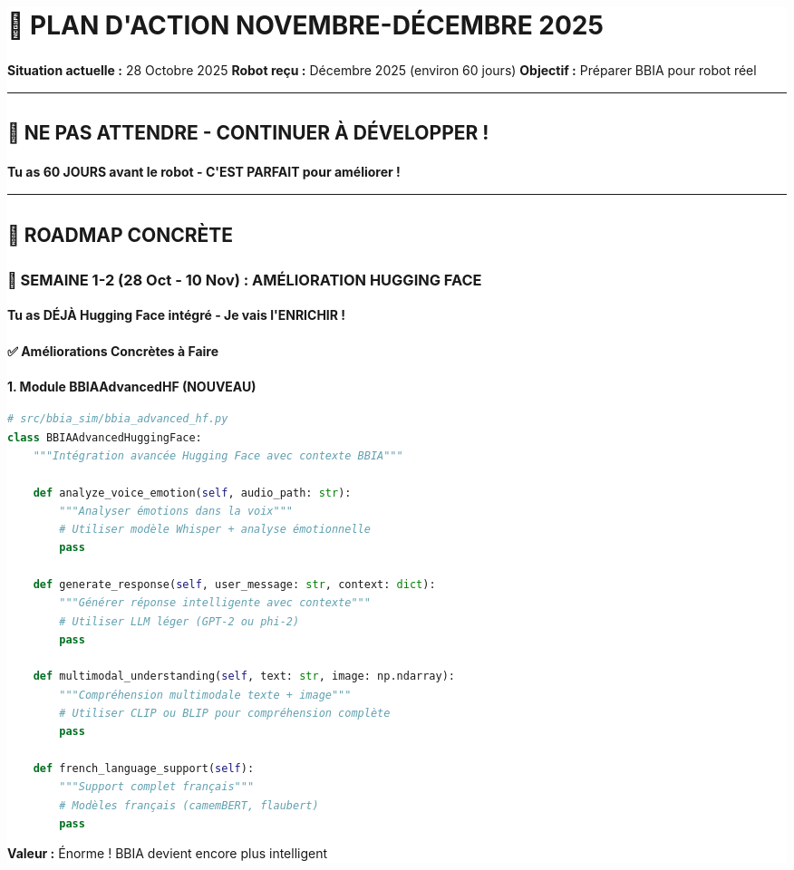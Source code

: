 # 🚀 PLAN D'ACTION NOVEMBRE-DÉCEMBRE 2025

**Situation actuelle :** 28 Octobre 2025
**Robot reçu :** Décembre 2025 (environ 60 jours)
**Objectif :** Préparer BBIA pour robot réel

---

## 🎯 NE PAS ATTENDRE - CONTINUER À DÉVELOPPER !

**Tu as 60 JOURS avant le robot - C'EST PARFAIT pour améliorer !**

---

## 📅 ROADMAP CONCRÈTE

### 🎯 SEMAINE 1-2 (28 Oct - 10 Nov) : AMÉLIORATION HUGGING FACE

**Tu as DÉJÀ Hugging Face intégré - Je vais l'ENRICHIR !**

#### ✅ Améliorations Concrètes à Faire

**1. Module BBIAAdvancedHF (NOUVEAU)**
```python
# src/bbia_sim/bbia_advanced_hf.py
class BBIAAdvancedHuggingFace:
    """Intégration avancée Hugging Face avec contexte BBIA"""

    def analyze_voice_emotion(self, audio_path: str):
        """Analyser émotions dans la voix"""
        # Utiliser modèle Whisper + analyse émotionnelle
        pass

    def generate_response(self, user_message: str, context: dict):
        """Générer réponse intelligente avec contexte"""
        # Utiliser LLM léger (GPT-2 ou phi-2)
        pass

    def multimodal_understanding(self, text: str, image: np.ndarray):
        """Compréhension multimodale texte + image"""
        # Utiliser CLIP ou BLIP pour compréhension complète
        pass

    def french_language_support(self):
        """Support complet français"""
        # Modèles français (camemBERT, flaubert)
        pass
```

**Valeur :** Énorme ! BBIA devient encore plus intelligent
